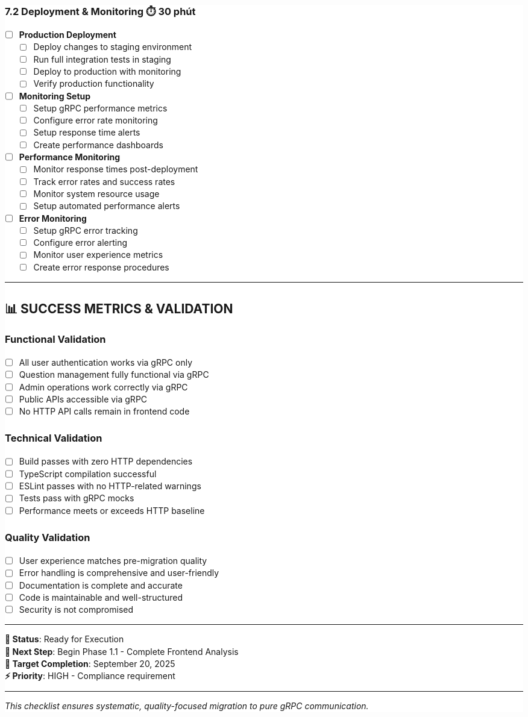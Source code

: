 ### **7.2 Deployment & Monitoring** ⏱️ 30 phút

- [ ] **Production Deployment**
  - [ ] Deploy changes to staging environment
  - [ ] Run full integration tests in staging
  - [ ] Deploy to production with monitoring
  - [ ] Verify production functionality

- [ ] **Monitoring Setup**
  - [ ] Setup gRPC performance metrics
  - [ ] Configure error rate monitoring
  - [ ] Setup response time alerts
  - [ ] Create performance dashboards

- [ ] **Performance Monitoring**
  - [ ] Monitor response times post-deployment
  - [ ] Track error rates and success rates
  - [ ] Monitor system resource usage
  - [ ] Setup automated performance alerts

- [ ] **Error Monitoring**
  - [ ] Setup gRPC error tracking
  - [ ] Configure error alerting
  - [ ] Monitor user experience metrics
  - [ ] Create error response procedures

---

## 📊 **SUCCESS METRICS & VALIDATION**

### **Functional Validation**
- [ ] All user authentication works via gRPC only
- [ ] Question management fully functional via gRPC  
- [ ] Admin operations work correctly via gRPC
- [ ] Public APIs accessible via gRPC
- [ ] No HTTP API calls remain in frontend code

### **Technical Validation** 
- [ ] Build passes with zero HTTP dependencies
- [ ] TypeScript compilation successful
- [ ] ESLint passes with no HTTP-related warnings
- [ ] Tests pass with gRPC mocks
- [ ] Performance meets or exceeds HTTP baseline

### **Quality Validation**
- [ ] User experience matches pre-migration quality
- [ ] Error handling is comprehensive and user-friendly
- [ ] Documentation is complete and accurate
- [ ] Code is maintainable and well-structured
- [ ] Security is not compromised

---

**📝 Status**: Ready for Execution  
**🎯 Next Step**: Begin Phase 1.1 - Complete Frontend Analysis  
**📅 Target Completion**: September 20, 2025  
**⚡ Priority**: HIGH - Compliance requirement  

---

*This checklist ensures systematic, quality-focused migration to pure gRPC communication.*
